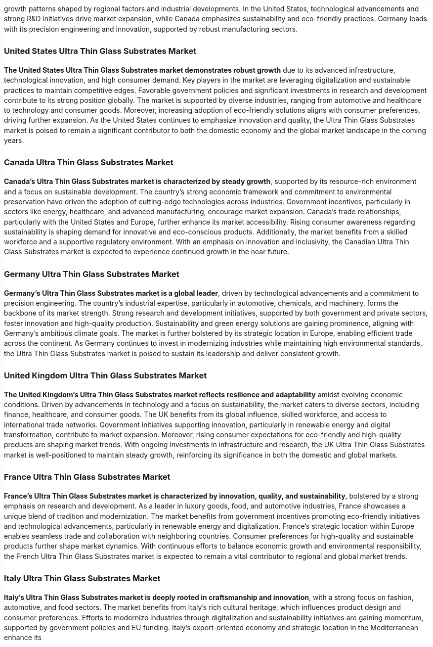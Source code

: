 growth patterns shaped by regional factors and industrial developments. In the United States, technological advancements and strong R&amp;D initiatives drive market expansion, while Canada emphasizes sustainability and eco-friendly practices. Germany leads with its precision engineering and innovation, supported by robust manufacturing sectors.</span></em></p></blockquote><h3><strong>United States Ultra Thin Glass Substrates Market</strong></h3><p><strong>The United States Ultra Thin Glass Substrates market demonstrates robust growth</strong> due to its advanced infrastructure, technological innovation, and high consumer demand. Key players in the market are leveraging digitalization and sustainable practices to maintain competitive edges. Favorable government policies and significant investments in research and development contribute to its strong position globally. The market is supported by diverse industries, ranging from automotive and healthcare to technology and consumer goods. Moreover, increasing adoption of eco-friendly solutions aligns with consumer preferences, driving further expansion. As the United States continues to emphasize innovation and quality, the Ultra Thin Glass Substrates market is poised to remain a significant contributor to both the domestic economy and the global market landscape in the coming years.</p><h3><strong>Canada Ultra Thin Glass Substrates Market</strong></h3><p><strong>Canada&rsquo;s Ultra Thin Glass Substrates market is characterized by steady growth</strong>, supported by its resource-rich environment and a focus on sustainable development. The country&rsquo;s strong economic framework and commitment to environmental preservation have driven the adoption of cutting-edge technologies across industries. Government incentives, particularly in sectors like energy, healthcare, and advanced manufacturing, encourage market expansion. Canada&rsquo;s trade relationships, particularly with the United States and Europe, further enhance its market accessibility. Rising consumer awareness regarding sustainability is shaping demand for innovative and eco-conscious products. Additionally, the market benefits from a skilled workforce and a supportive regulatory environment. With an emphasis on innovation and inclusivity, the Canadian Ultra Thin Glass Substrates market is expected to experience continued growth in the near future.</p><h3><strong>Germany Ultra Thin Glass Substrates Market</strong></h3><p><strong>Germany&rsquo;s Ultra Thin Glass Substrates market is a global leader</strong>, driven by technological advancements and a commitment to precision engineering. The country&rsquo;s industrial expertise, particularly in automotive, chemicals, and machinery, forms the backbone of its market strength. Strong research and development initiatives, supported by both government and private sectors, foster innovation and high-quality production. Sustainability and green energy solutions are gaining prominence, aligning with Germany&rsquo;s ambitious climate goals. The market is further bolstered by its strategic location in Europe, enabling efficient trade across the continent. As Germany continues to invest in modernizing industries while maintaining high environmental standards, the Ultra Thin Glass Substrates market is poised to sustain its leadership and deliver consistent growth.</p><h3><strong>United Kingdom Ultra Thin Glass Substrates Market</strong></h3><p><strong>The United Kingdom&rsquo;s Ultra Thin Glass Substrates market reflects resilience and adaptability</strong> amidst evolving economic conditions. Driven by advancements in technology and a focus on sustainability, the market caters to diverse sectors, including finance, healthcare, and consumer goods. The UK benefits from its global influence, skilled workforce, and access to international trade networks. Government initiatives supporting innovation, particularly in renewable energy and digital transformation, contribute to market expansion. Moreover, rising consumer expectations for eco-friendly and high-quality products are shaping market trends. With ongoing investments in infrastructure and research, the UK Ultra Thin Glass Substrates market is well-positioned to maintain steady growth, reinforcing its significance in both the domestic and global markets.</p><h3><strong>France Ultra Thin Glass Substrates Market</strong></h3><p><strong>France&rsquo;s Ultra Thin Glass Substrates market is characterized by innovation, quality, and sustainability</strong>, bolstered by a strong emphasis on research and development. As a leader in luxury goods, food, and automotive industries, France showcases a unique blend of tradition and modernization. The market benefits from government incentives promoting eco-friendly initiatives and technological advancements, particularly in renewable energy and digitalization. France&rsquo;s strategic location within Europe enables seamless trade and collaboration with neighboring countries. Consumer preferences for high-quality and sustainable products further shape market dynamics. With continuous efforts to balance economic growth and environmental responsibility, the French Ultra Thin Glass Substrates market is expected to remain a vital contributor to regional and global market trends.</p><h3><strong>Italy Ultra Thin Glass Substrates Market</strong></h3><p><strong>Italy&rsquo;s Ultra Thin Glass Substrates market is deeply rooted in craftsmanship and innovation</strong>, with a strong focus on fashion, automotive, and food sectors. The market benefits from Italy&rsquo;s rich cultural heritage, which influences product design and consumer preferences. Efforts to modernize industries through digitalization and sustainability initiatives are gaining momentum, supported by government policies and EU funding. Italy&rsquo;s export-oriented economy and strategic location in the Mediterranean enhance its